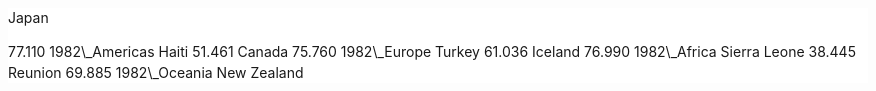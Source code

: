 Japan
</td>
<td style="text-align:right;">
77.110
</td>
</tr>
<tr>
<td style="text-align:left;">
1982\_Americas
</td>
<td style="text-align:left;">
Haiti
</td>
<td style="text-align:right;">
51.461
</td>
<td style="text-align:left;">
Canada
</td>
<td style="text-align:right;">
75.760
</td>
</tr>
<tr>
<td style="text-align:left;">
1982\_Europe
</td>
<td style="text-align:left;">
Turkey
</td>
<td style="text-align:right;">
61.036
</td>
<td style="text-align:left;">
Iceland
</td>
<td style="text-align:right;">
76.990
</td>
</tr>
<tr>
<td style="text-align:left;">
1982\_Africa
</td>
<td style="text-align:left;">
Sierra Leone
</td>
<td style="text-align:right;">
38.445
</td>
<td style="text-align:left;">
Reunion
</td>
<td style="text-align:right;">
69.885
</td>
</tr>
<tr>
<td style="text-align:left;">
1982\_Oceania
</td>
<td style="text-align:left;">
New Zealand
</td>